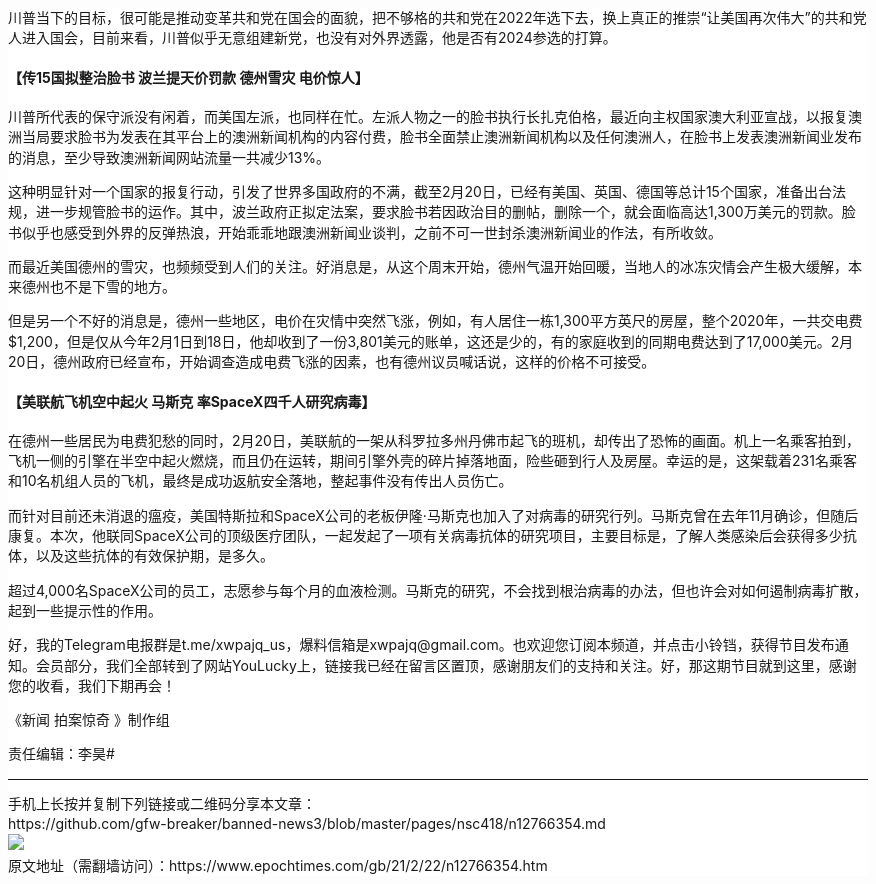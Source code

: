  川普当下的目标，很可能是推动变革共和党在国会的面貌，把不够格的共和党在2022年选下去，换上真正的推崇“让美国再次伟大”的共和党人进入国会，目前来看，川普似乎无意组建新党，也没有对外界透露，他是否有2024参选的打算。
</p>
<h4>
 【传15国拟整治脸书 波兰提天价罚款
 <ok href="https://www.epochtimes.com/gb/tag/%E5%BE%B7%E5%B7%9E%E9%9B%AA%E7%81%BE.html">
  德州雪灾
 </ok>
 电价惊人】
</h4>
<p>
 川普所代表的保守派没有闲着，而美国左派，也同样在忙。左派人物之一的脸书执行长扎克伯格，最近向主权国家澳大利亚宣战，以报复澳洲当局要求脸书为发表在其平台上的澳洲新闻机构的内容付费，脸书全面禁止澳洲新闻机构以及任何澳洲人，在脸书上发表澳洲新闻业发布的消息，至少导致澳洲新闻网站流量一共减少13%。
</p>
<p>
 这种明显针对一个国家的报复行动，引发了世界多国政府的不满，截至2月20日，已经有美国、英国、德国等总计15个国家，准备出台法规，进一步规管脸书的运作。其中，波兰政府正拟定法案，要求脸书若因政治目的删帖，删除一个，就会面临高达1,300万美元的罚款。脸书似乎也感受到外界的反弹热浪，开始乖乖地跟澳洲新闻业谈判，之前不可一世封杀澳洲新闻业的作法，有所收敛。
</p>
<p>
 而最近美国德州的雪灾，也频频受到人们的关注。好消息是，从这个周末开始，德州气温开始回暖，当地人的冰冻灾情会产生极大缓解，本来德州也不是下雪的地方。
</p>
<p>
 但是另一个不好的消息是，德州一些地区，电价在灾情中突然飞涨，例如，有人居住一栋1,300平方英尺的房屋，整个2020年，一共交电费$1,200，但是仅从今年2月1日到18日，他却收到了一份3,801美元的账单，这还是少的，有的家庭收到的同期电费达到了17,000美元。2月20日，德州政府已经宣布，开始调查造成电费飞涨的因素，也有德州议员喊话说，这样的价格不可接受。
</p>
<h4>
 【美联航飞机空中起火
 <ok href="https://www.epochtimes.com/gb/tag/%E9%A9%AC%E6%96%AF%E5%85%8B.html">
  马斯克
 </ok>
 率SpaceX四千人研究病毒】
</h4>
<p>
 在德州一些居民为电费犯愁的同时，2月20日，美联航的一架从科罗拉多州丹佛市起飞的班机，却传出了恐怖的画面。机上一名乘客拍到，飞机一侧的引擎在半空中起火燃烧，而且仍在运转，期间引擎外壳的碎片掉落地面，险些砸到行人及房屋。幸运的是，这架载着231名乘客和10名机组人员的飞机，最终是成功返航安全落地，整起事件没有传出人员伤亡。
</p>
<p>
 而针对目前还未消退的瘟疫，美国特斯拉和SpaceX公司的老板伊隆‧马斯克也加入了对病毒的研究行列。马斯克曾在去年11月确诊，但随后康复。本次，他联同SpaceX公司的顶级医疗团队，一起发起了一项有关病毒抗体的研究项目，主要目标是，了解人类感染后会获得多少抗体，以及这些抗体的有效保护期，是多久。
</p>
<p>
 超过4,000名SpaceX公司的员工，志愿参与每个月的血液检测。马斯克的研究，不会找到根治病毒的办法，但也许会对如何遏制病毒扩散，起到一些提示性的作用。
</p>
<p>
 好，我的Telegram电报群是t.me/xwpajq_us，爆料信箱是xwpajq@gmail.com。也欢迎您订阅本频道，并点击小铃铛，获得节目发布通知。会员部分，我们全部转到了网站YouLucky上，链接我已经在留言区置顶，感谢朋友们的支持和关注。好，那这期节目就到这里，感谢您的收看，我们下期再会！
</p>
<p>
 《新闻
 <ok href="https://www.epochtimes.com/gb/tag/%E6%8B%8D%E6%A1%88%E6%83%8A%E5%A5%87.html">
  拍案惊奇
 </ok>
 》制作组
</p>
<p>
 责任编辑：李昊#
</p>
</div>
<hr/>
手机上长按并复制下列链接或二维码分享本文章：<br/>
https://github.com/gfw-breaker/banned-news3/blob/master/pages/nsc418/n12766354.md <br/>
<a href='https://github.com/gfw-breaker/banned-news3/blob/master/pages/nsc418/n12766354.md'><img src='https://github.com/gfw-breaker/banned-news3/blob/master/pages/nsc418/n12766354.md.png'/></a> <br/>
原文地址（需翻墙访问）：https://www.epochtimes.com/gb/21/2/22/n12766354.htm